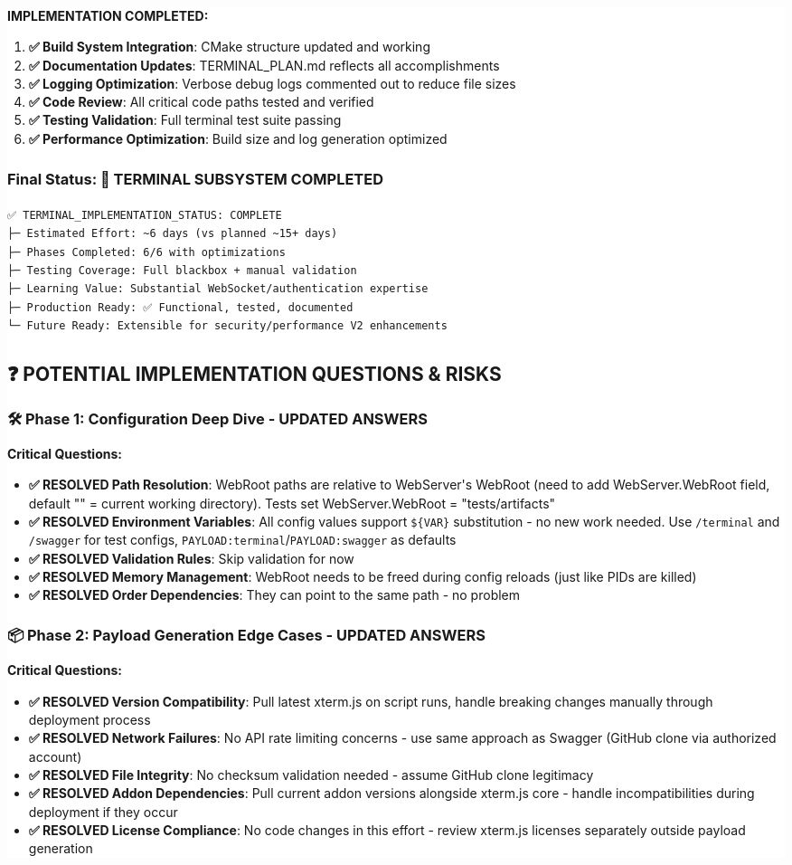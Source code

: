 **IMPLEMENTATION COMPLETED:**

1. **✅ Build System Integration**: CMake structure updated and working
2. **✅ Documentation Updates**: TERMINAL_PLAN.md reflects all accomplishments
3. **✅ Logging Optimization**: Verbose debug logs commented out to reduce file sizes
4. **✅ Code Review**: All critical code paths tested and verified
5. **✅ Testing Validation**: Full terminal test suite passing
6. **✅ Performance Optimization**: Build size and log generation optimized

### Final Status: 🎯 **TERMINAL SUBSYSTEM COMPLETED**

```plan
✅ TERMINAL_IMPLEMENTATION_STATUS: COMPLETE
├─ Estimated Effort: ~6 days (vs planned ~15+ days)
├─ Phases Completed: 6/6 with optimizations
├─ Testing Coverage: Full blackbox + manual validation
├─ Learning Value: Substantial WebSocket/authentication expertise
├─ Production Ready: ✅ Functional, tested, documented
└─ Future Ready: Extensible for security/performance V2 enhancements
```

## ❓ POTENTIAL IMPLEMENTATION QUESTIONS & RISKS

### 🛠️ Phase 1: Configuration Deep Dive - UPDATED ANSWERS

**Critical Questions:**

- **✅ RESOLVED Path Resolution**: WebRoot paths are relative to WebServer's WebRoot (need to add WebServer.WebRoot field, default "" = current working directory). Tests set WebServer.WebRoot = "tests/artifacts"
- **✅ RESOLVED Environment Variables**: All config values support `${VAR}` substitution - no new work needed. Use `/terminal` and `/swagger` for test configs, `PAYLOAD:terminal`/`PAYLOAD:swagger` as defaults
- **✅ RESOLVED Validation Rules**: Skip validation for now
- **✅ RESOLVED Memory Management**: WebRoot needs to be freed during config reloads (just like PIDs are killed)
- **✅ RESOLVED Order Dependencies**: They can point to the same path - no problem

### 📦 Phase 2: Payload Generation Edge Cases - UPDATED ANSWERS

**Critical Questions:**

- **✅ RESOLVED Version Compatibility**: Pull latest xterm.js on script runs, handle breaking changes manually through deployment process
- **✅ RESOLVED Network Failures**: No API rate limiting concerns - use same approach as Swagger (GitHub clone via authorized account)
- **✅ RESOLVED File Integrity**: No checksum validation needed - assume GitHub clone legitimacy
- **✅ RESOLVED Addon Dependencies**: Pull current addon versions alongside xterm.js core - handle incompatibilities during deployment if they occur
- **✅ RESOLVED License Compliance**: No code changes in this effort - review xterm.js licenses separately outside payload generation
